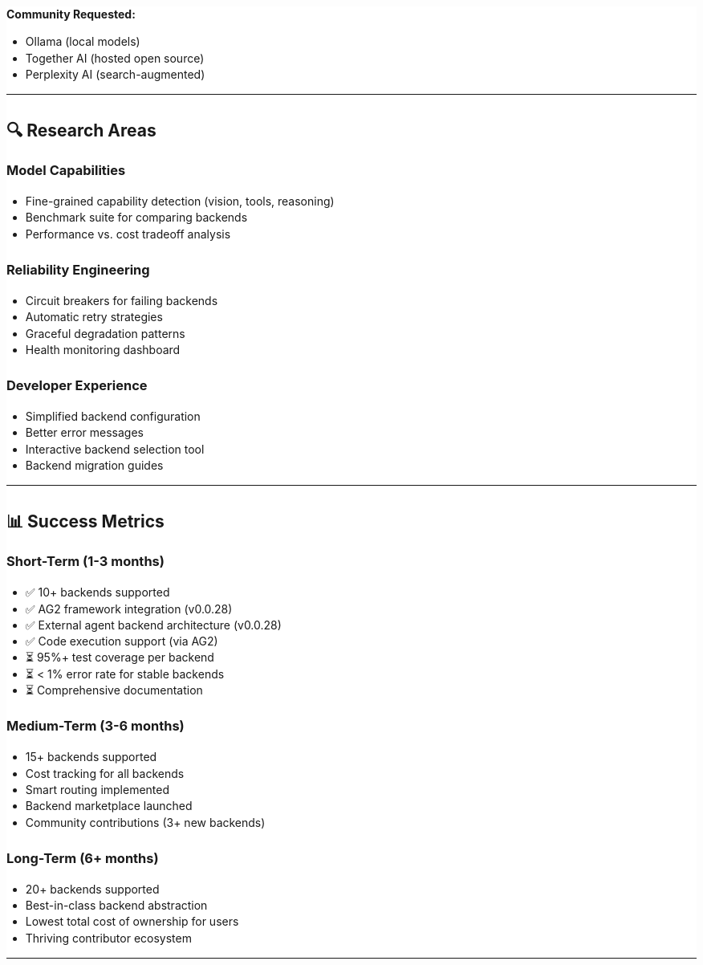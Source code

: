 **Community Requested:**
- Ollama (local models)
- Together AI (hosted open source)
- Perplexity AI (search-augmented)

---

## 🔍 Research Areas

### Model Capabilities
- Fine-grained capability detection (vision, tools, reasoning)
- Benchmark suite for comparing backends
- Performance vs. cost tradeoff analysis

### Reliability Engineering
- Circuit breakers for failing backends
- Automatic retry strategies
- Graceful degradation patterns
- Health monitoring dashboard

### Developer Experience
- Simplified backend configuration
- Better error messages
- Interactive backend selection tool
- Backend migration guides

---

## 📊 Success Metrics

### Short-Term (1-3 months)
- ✅ 10+ backends supported
- ✅ AG2 framework integration (v0.0.28)
- ✅ External agent backend architecture (v0.0.28)
- ✅ Code execution support (via AG2)
- ⏳ 95%+ test coverage per backend
- ⏳ < 1% error rate for stable backends
- ⏳ Comprehensive documentation

### Medium-Term (3-6 months)
- 15+ backends supported
- Cost tracking for all backends
- Smart routing implemented
- Backend marketplace launched
- Community contributions (3+ new backends)

### Long-Term (6+ months)
- 20+ backends supported
- Best-in-class backend abstraction
- Lowest total cost of ownership for users
- Thriving contributor ecosystem

---